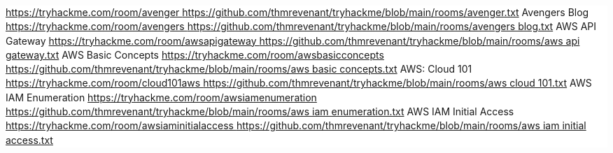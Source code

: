 </td>
<td align=left><a href="https://tryhackme.com/room/avenger
" target="_blank">https://tryhackme.com/room/avenger
</a></td>
<td align=left><a href="https://github.com/thmrevenant/tryhackme/blob/main/rooms/avenger.txt" target="_blank">https://github.com/thmrevenant/tryhackme/blob/main/rooms/avenger.txt</a></td>
</tr>
<tr>
<td align=left>Avengers Blog
</td>
<td align=left><a href="https://tryhackme.com/room/avengers
" target="_blank">https://tryhackme.com/room/avengers
</a></td>
<td align=left><a href="https://github.com/thmrevenant/tryhackme/blob/main/rooms/avengers blog.txt" target="_blank">https://github.com/thmrevenant/tryhackme/blob/main/rooms/avengers blog.txt</a></td>
</tr>
<tr>
<td align=left>AWS API Gateway
</td>
<td align=left><a href="https://tryhackme.com/room/awsapigateway
" target="_blank">https://tryhackme.com/room/awsapigateway
</a></td>
<td align=left><a href="https://github.com/thmrevenant/tryhackme/blob/main/rooms/aws api gateway.txt" target="_blank">https://github.com/thmrevenant/tryhackme/blob/main/rooms/aws api gateway.txt</a></td>
</tr>
<tr>
<td align=left>AWS Basic Concepts
</td>
<td align=left><a href="https://tryhackme.com/room/awsbasicconcepts
" target="_blank">https://tryhackme.com/room/awsbasicconcepts
</a></td>
<td align=left><a href="https://github.com/thmrevenant/tryhackme/blob/main/rooms/aws basic concepts.txt" target="_blank">https://github.com/thmrevenant/tryhackme/blob/main/rooms/aws basic concepts.txt</a></td>
</tr>
<tr>
<td align=left>AWS: Cloud 101
</td>
<td align=left><a href="https://tryhackme.com/room/cloud101aws
" target="_blank">https://tryhackme.com/room/cloud101aws
</a></td>
<td align=left><a href="https://github.com/thmrevenant/tryhackme/blob/main/rooms/aws cloud 101.txt" target="_blank">https://github.com/thmrevenant/tryhackme/blob/main/rooms/aws cloud 101.txt</a></td>
</tr>
<tr>
<td align=left>AWS IAM Enumeration
</td>
<td align=left><a href="https://tryhackme.com/room/awsiamenumeration
" target="_blank">https://tryhackme.com/room/awsiamenumeration
</a></td>
<td align=left><a href="https://github.com/thmrevenant/tryhackme/blob/main/rooms/aws iam enumeration.txt" target="_blank">https://github.com/thmrevenant/tryhackme/blob/main/rooms/aws iam enumeration.txt</a></td>
</tr>
<tr>
<td align=left>AWS IAM Initial Access
</td>
<td align=left><a href="https://tryhackme.com/room/awsiaminitialaccess
" target="_blank">https://tryhackme.com/room/awsiaminitialaccess
</a></td>
<td align=left><a href="https://github.com/thmrevenant/tryhackme/blob/main/rooms/aws iam initial access.txt" target="_blank">https://github.com/thmrevenant/tryhackme/blob/main/rooms/aws iam initial access.txt</a></td>